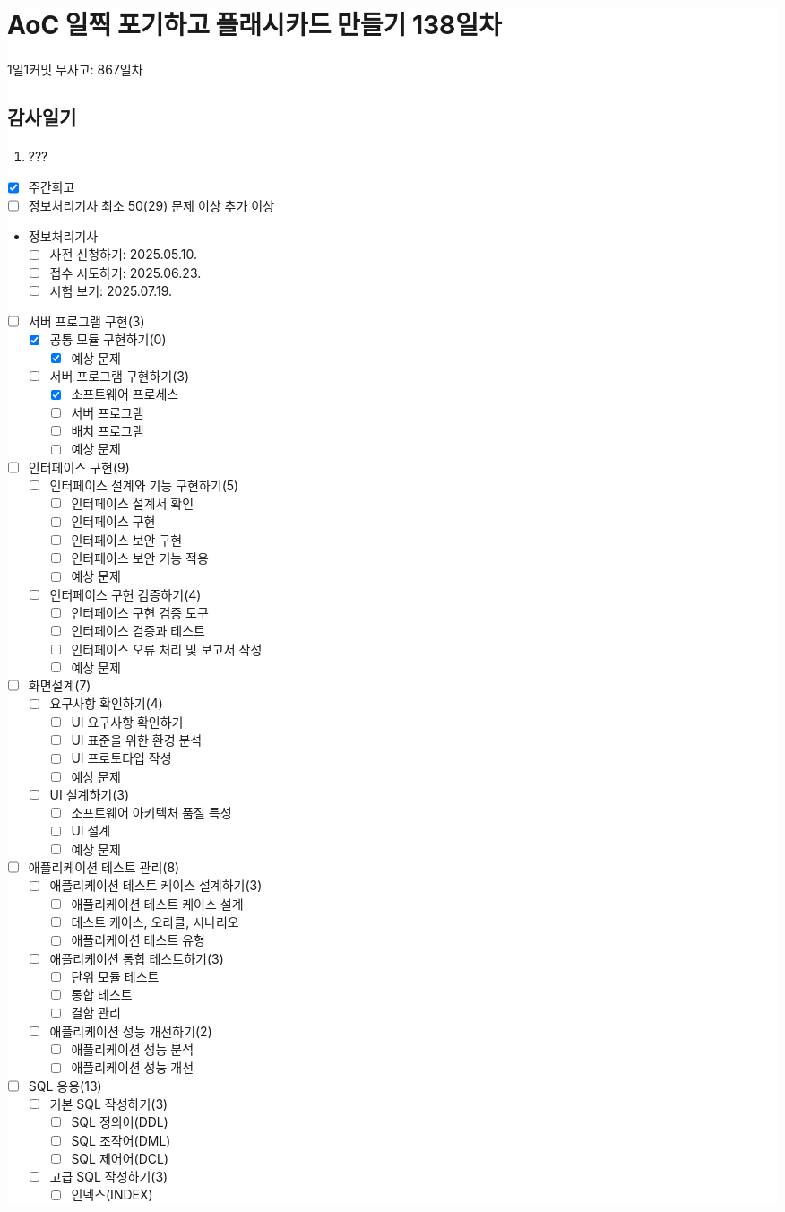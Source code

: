 # AoC 일찍 포기하고 플래시카드 만들기 138일차

1일1커밋 무사고: 867일차

## 감사일기

1. ???

- [x] 주간회고
- [ ] 정보처리기사 최소 50(29) 문제 이상 추가 이상
- 정보처리기사
  - [ ] 사전 신청하기: 2025.05.10.
  - [ ] 접수 시도하기: 2025.06.23.
  - [ ] 시험 보기: 2025.07.19.
- [ ] 서버 프로그램 구현(3)
  - [x] 공통 모듈 구현하기(0)
    - [x] 예상 문제
  - [ ] 서버 프로그램 구현하기(3)
    - [x] 소프트웨어 프로세스
    - [ ] 서버 프로그램
    - [ ] 배치 프로그램
    - [ ] 예상 문제
- [ ] 인터페이스 구현(9)
  - [ ] 인터페이스 설계와 기능 구현하기(5)
    - [ ] 인터페이스 설계서 확인
    - [ ] 인터페이스 구현
    - [ ] 인터페이스 보안 구현
    - [ ] 인터페이스 보안 기능 적용
    - [ ] 예상 문제
  - [ ] 인터페이스 구현 검증하기(4)
    - [ ] 인터페이스 구현 검증 도구
    - [ ] 인터페이스 검증과 테스트
    - [ ] 인터페이스 오류 처리 및 보고서 작성
    - [ ] 예상 문제
- [ ] 화면설계(7)
  - [ ] 요구사항 확인하기(4)
    - [ ] UI 요구사항 확인하기
    - [ ] UI 표준을 위한 환경 분석
    - [ ] UI 프로토타입 작성
    - [ ] 예상 문제
  - [ ] UI 설계하기(3)
    - [ ] 소프트웨어 아키텍처 품질 특성
    - [ ] UI 설계
    - [ ] 예상 문제
- [ ] 애플리케이션 테스트 관리(8)
  - [ ] 애플리케이션 테스트 케이스 설계하기(3)
    - [ ] 애플리케이션 테스트 케이스 설계
    - [ ] 테스트 케이스, 오라클, 시나리오
    - [ ] 애플리케이션 테스트 유형
  - [ ] 애플리케이션 통합 테스트하기(3)
    - [ ] 단위 모듈 테스트
    - [ ] 통합 테스트
    - [ ] 결함 관리
  - [ ] 애플리케이션 성능 개선하기(2)
    - [ ] 애플리케이션 성능 분석
    - [ ] 애플리케이션 성능 개선
- [ ] SQL 응용(13)
  - [ ] 기본 SQL 작성하기(3)
    - [ ] SQL 정의어(DDL)
    - [ ] SQL 조작어(DML)
    - [ ] SQL 제어어(DCL)
  - [ ] 고급 SQL 작성하기(3)
    - [ ] 인덱스(INDEX)